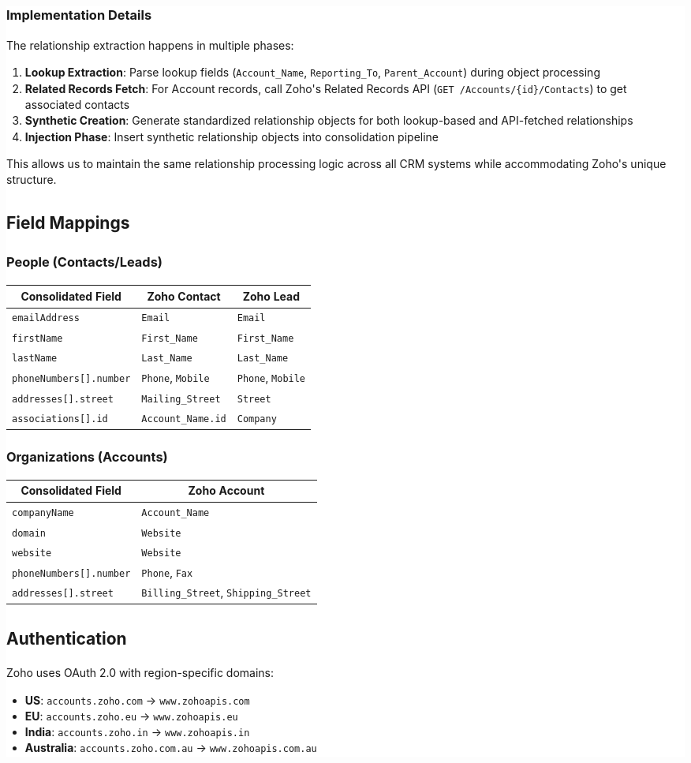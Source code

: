 ### Implementation Details

The relationship extraction happens in multiple phases:

1. **Lookup Extraction**: Parse lookup fields (`Account_Name`, `Reporting_To`, `Parent_Account`) during object processing
2. **Related Records Fetch**: For Account records, call Zoho's Related Records API (`GET /Accounts/{id}/Contacts`) to get associated contacts
3. **Synthetic Creation**: Generate standardized relationship objects for both lookup-based and API-fetched relationships
4. **Injection Phase**: Insert synthetic relationship objects into consolidation pipeline

This allows us to maintain the same relationship processing logic across all CRM systems while accommodating Zoho's unique structure.

## Field Mappings

### People (Contacts/Leads)

| Consolidated Field | Zoho Contact | Zoho Lead |
|-------------------|--------------|-----------|
| `emailAddress` | `Email` | `Email` |
| `firstName` | `First_Name` | `First_Name` |
| `lastName` | `Last_Name` | `Last_Name` |
| `phoneNumbers[].number` | `Phone`, `Mobile` | `Phone`, `Mobile` |
| `addresses[].street` | `Mailing_Street` | `Street` |
| `associations[].id` | `Account_Name.id` | `Company` |

### Organizations (Accounts)

| Consolidated Field | Zoho Account |
|-------------------|--------------|
| `companyName` | `Account_Name` |
| `domain` | `Website` |
| `website` | `Website` |
| `phoneNumbers[].number` | `Phone`, `Fax` |
| `addresses[].street` | `Billing_Street`, `Shipping_Street` |

## Authentication

Zoho uses OAuth 2.0 with region-specific domains:

- **US**: `accounts.zoho.com` → `www.zohoapis.com`
- **EU**: `accounts.zoho.eu` → `www.zohoapis.eu`  
- **India**: `accounts.zoho.in` → `www.zohoapis.in`
- **Australia**: `accounts.zoho.com.au` → `www.zohoapis.com.au`
